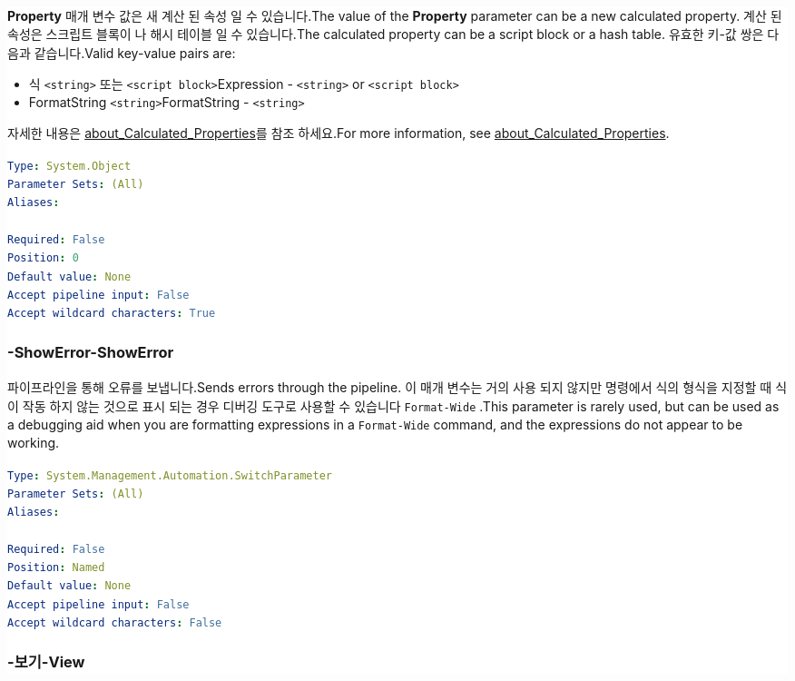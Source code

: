<span data-ttu-id="5aae3-165">**Property** 매개 변수 값은 새 계산 된 속성 일 수 있습니다.</span><span class="sxs-lookup"><span data-stu-id="5aae3-165">The value of the **Property** parameter can be a new calculated property.</span></span> <span data-ttu-id="5aae3-166">계산 된 속성은 스크립트 블록이 나 해시 테이블 일 수 있습니다.</span><span class="sxs-lookup"><span data-stu-id="5aae3-166">The calculated property can be a script block or a hash table.</span></span> <span data-ttu-id="5aae3-167">유효한 키-값 쌍은 다음과 같습니다.</span><span class="sxs-lookup"><span data-stu-id="5aae3-167">Valid key-value pairs are:</span></span>

- <span data-ttu-id="5aae3-168">식 `<string>` 또는 `<script block>`</span><span class="sxs-lookup"><span data-stu-id="5aae3-168">Expression - `<string>` or `<script block>`</span></span>
- <span data-ttu-id="5aae3-169">FormatString `<string>`</span><span class="sxs-lookup"><span data-stu-id="5aae3-169">FormatString - `<string>`</span></span>

<span data-ttu-id="5aae3-170">자세한 내용은 [about_Calculated_Properties](../Microsoft.PowerShell.Core/About/about_Calculated_Properties.md)를 참조 하세요.</span><span class="sxs-lookup"><span data-stu-id="5aae3-170">For more information, see [about_Calculated_Properties](../Microsoft.PowerShell.Core/About/about_Calculated_Properties.md).</span></span>

```yaml
Type: System.Object
Parameter Sets: (All)
Aliases:

Required: False
Position: 0
Default value: None
Accept pipeline input: False
Accept wildcard characters: True
```

### <span data-ttu-id="5aae3-171">-ShowError</span><span class="sxs-lookup"><span data-stu-id="5aae3-171">-ShowError</span></span>

<span data-ttu-id="5aae3-172">파이프라인을 통해 오류를 보냅니다.</span><span class="sxs-lookup"><span data-stu-id="5aae3-172">Sends errors through the pipeline.</span></span> <span data-ttu-id="5aae3-173">이 매개 변수는 거의 사용 되지 않지만 명령에서 식의 형식을 지정할 때 식이 작동 하지 않는 것으로 표시 되는 경우 디버깅 도구로 사용할 수 있습니다 `Format-Wide` .</span><span class="sxs-lookup"><span data-stu-id="5aae3-173">This parameter is rarely used, but can be used as a debugging aid when you are formatting expressions in a `Format-Wide` command, and the expressions do not appear to be working.</span></span>

```yaml
Type: System.Management.Automation.SwitchParameter
Parameter Sets: (All)
Aliases:

Required: False
Position: Named
Default value: None
Accept pipeline input: False
Accept wildcard characters: False
```

### <span data-ttu-id="5aae3-174">-보기</span><span class="sxs-lookup"><span data-stu-id="5aae3-174">-View</span></span>
